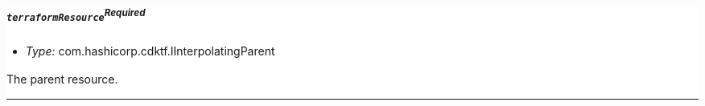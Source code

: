 
##### `terraformResource`<sup>Required</sup> <a name="terraformResource" id="@cdktf/provider-databricks.share.ShareObjectPartitionOutputReference.Initializer.parameter.terraformResource"></a>

- *Type:* com.hashicorp.cdktf.IInterpolatingParent

The parent resource.

---

